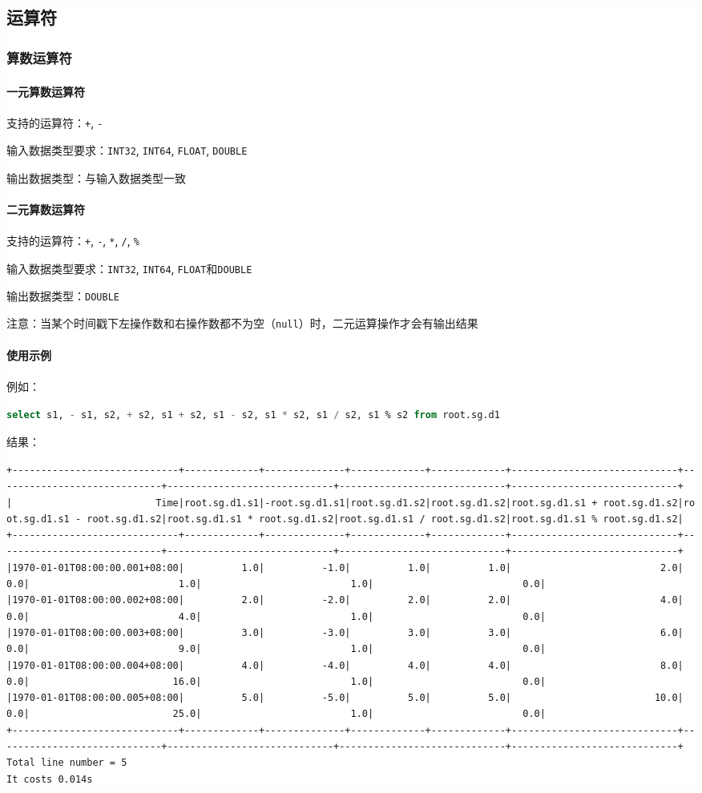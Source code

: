 

## 运算符
### 算数运算符

#### 一元算数运算符

支持的运算符：`+`, `-`

输入数据类型要求：`INT32`, `INT64`, `FLOAT`, `DOUBLE`

输出数据类型：与输入数据类型一致

#### 二元算数运算符

支持的运算符：`+`, `-`, `*`, `/`,  `%`

输入数据类型要求：`INT32`, `INT64`, `FLOAT`和`DOUBLE`

输出数据类型：`DOUBLE`

注意：当某个时间戳下左操作数和右操作数都不为空（`null`）时，二元运算操作才会有输出结果

#### 使用示例

例如：

```sql
select s1, - s1, s2, + s2, s1 + s2, s1 - s2, s1 * s2, s1 / s2, s1 % s2 from root.sg.d1
```

结果：

``` 
+-----------------------------+-------------+--------------+-------------+-------------+-----------------------------+-----------------------------+-----------------------------+-----------------------------+-----------------------------+
|                         Time|root.sg.d1.s1|-root.sg.d1.s1|root.sg.d1.s2|root.sg.d1.s2|root.sg.d1.s1 + root.sg.d1.s2|root.sg.d1.s1 - root.sg.d1.s2|root.sg.d1.s1 * root.sg.d1.s2|root.sg.d1.s1 / root.sg.d1.s2|root.sg.d1.s1 % root.sg.d1.s2|
+-----------------------------+-------------+--------------+-------------+-------------+-----------------------------+-----------------------------+-----------------------------+-----------------------------+-----------------------------+
|1970-01-01T08:00:00.001+08:00|          1.0|          -1.0|          1.0|          1.0|                          2.0|                          0.0|                          1.0|                          1.0|                          0.0|
|1970-01-01T08:00:00.002+08:00|          2.0|          -2.0|          2.0|          2.0|                          4.0|                          0.0|                          4.0|                          1.0|                          0.0|
|1970-01-01T08:00:00.003+08:00|          3.0|          -3.0|          3.0|          3.0|                          6.0|                          0.0|                          9.0|                          1.0|                          0.0|
|1970-01-01T08:00:00.004+08:00|          4.0|          -4.0|          4.0|          4.0|                          8.0|                          0.0|                         16.0|                          1.0|                          0.0|
|1970-01-01T08:00:00.005+08:00|          5.0|          -5.0|          5.0|          5.0|                         10.0|                          0.0|                         25.0|                          1.0|                          0.0|
+-----------------------------+-------------+--------------+-------------+-------------+-----------------------------+-----------------------------+-----------------------------+-----------------------------+-----------------------------+
Total line number = 5
It costs 0.014s
```
